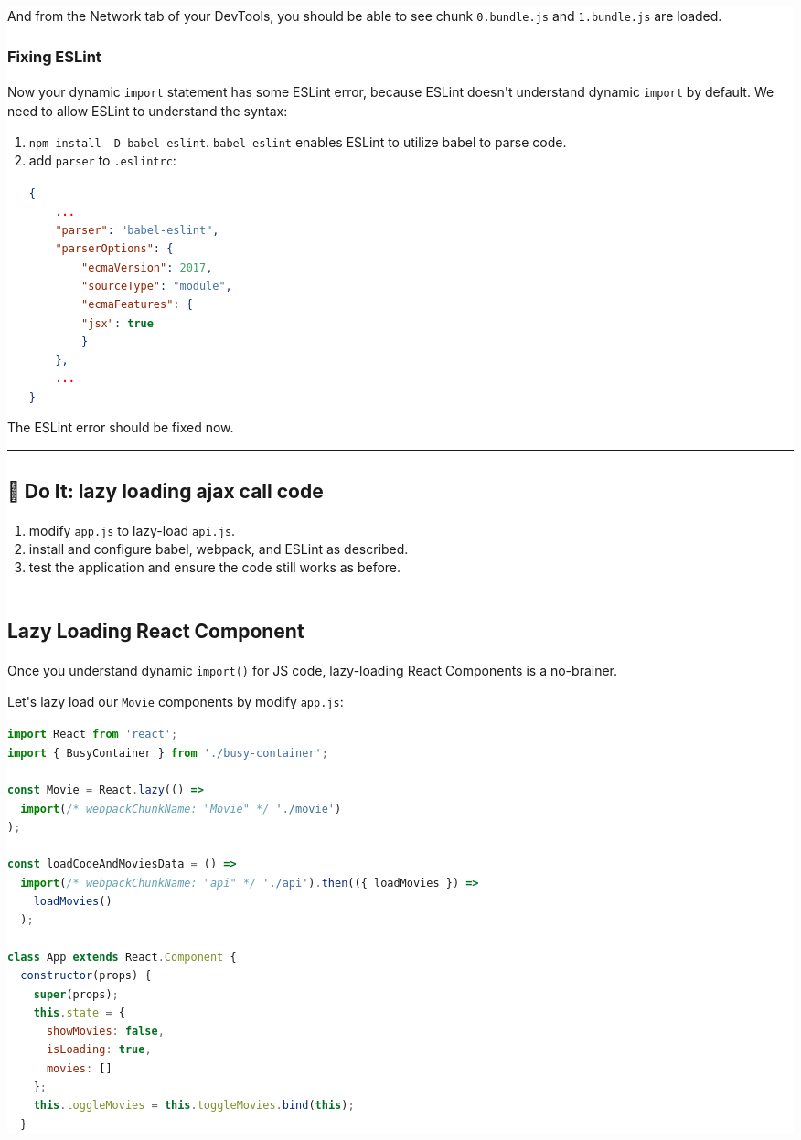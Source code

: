 And from the Network tab of your DevTools, you should be able to see chunk `0.bundle.js` and `1.bundle.js` are loaded.

### Fixing ESLint

Now your dynamic `import` statement has some ESLint error, because ESLint doesn't understand dynamic `import` by default. We need to allow ESLint to understand the syntax:

1. `npm install -D babel-eslint`. `babel-eslint` enables ESLint to utilize babel to parse code.
1. add `parser` to `.eslintrc`:
   ```json
   {
       ...
       "parser": "babel-eslint",
       "parserOptions": {
           "ecmaVersion": 2017,
           "sourceType": "module",
           "ecmaFeatures": {
           "jsx": true
           }
       },
       ...
   }
   ```

The ESLint error should be fixed now.

<hr >

## :pencil: Do It: lazy loading ajax call code

1. modify `app.js` to lazy-load `api.js`.
1. install and configure babel, webpack, and ESLint as described.
1. test the application and ensure the code still works as before.

<hr >

## Lazy Loading React Component

Once you understand dynamic `import()` for JS code, lazy-loading React Components is a no-brainer.

Let's lazy load our `Movie` components by modify `app.js`:

```jsx
import React from 'react';
import { BusyContainer } from './busy-container';

const Movie = React.lazy(() =>
  import(/* webpackChunkName: "Movie" */ './movie')
);

const loadCodeAndMoviesData = () =>
  import(/* webpackChunkName: "api" */ './api').then(({ loadMovies }) =>
    loadMovies()
  );

class App extends React.Component {
  constructor(props) {
    super(props);
    this.state = {
      showMovies: false,
      isLoading: true,
      movies: []
    };
    this.toggleMovies = this.toggleMovies.bind(this);
  }

```